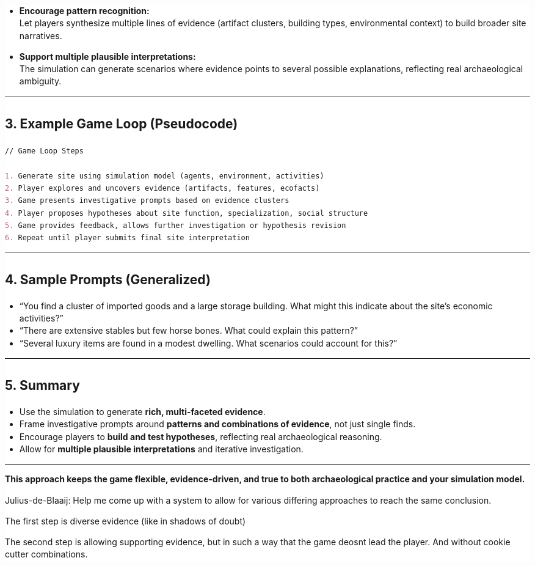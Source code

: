 - **Encourage pattern recognition:**  
  Let players synthesize multiple lines of evidence (artifact clusters, building types, environmental context) to build broader site narratives.

- **Support multiple plausible interpretations:**  
  The simulation can generate scenarios where evidence points to several possible explanations, reflecting real archaeological ambiguity.

---

## 3. **Example Game Loop (Pseudocode)**

````markdown
// Game Loop Steps

1. Generate site using simulation model (agents, environment, activities)
2. Player explores and uncovers evidence (artifacts, features, ecofacts)
3. Game presents investigative prompts based on evidence clusters
4. Player proposes hypotheses about site function, specialization, social structure
5. Game provides feedback, allows further investigation or hypothesis revision
6. Repeat until player submits final site interpretation
````

---

## 4. **Sample Prompts (Generalized)**

- “You find a cluster of imported goods and a large storage building. What might this indicate about the site’s economic activities?”
- “There are extensive stables but few horse bones. What could explain this pattern?”
- “Several luxury items are found in a modest dwelling. What scenarios could account for this?”

---

## 5. **Summary**

- Use the simulation to generate **rich, multi-faceted evidence**.
- Frame investigative prompts around **patterns and combinations of evidence**, not just single finds.
- Encourage players to **build and test hypotheses**, reflecting real archaeological reasoning.
- Allow for **multiple plausible interpretations** and iterative investigation.

---

**This approach keeps the game flexible, evidence-driven, and true to both archaeological practice and your simulation model.**

Julius-de-Blaaij: Help me come up with a system to allow for various differing approaches to reach the same conclusion.

The first step is diverse evidence (like in shadows of doubt)

The second step is allowing supporting evidence, but in such a way that the game deosnt lead the player. And without cookie cutter combinations.

